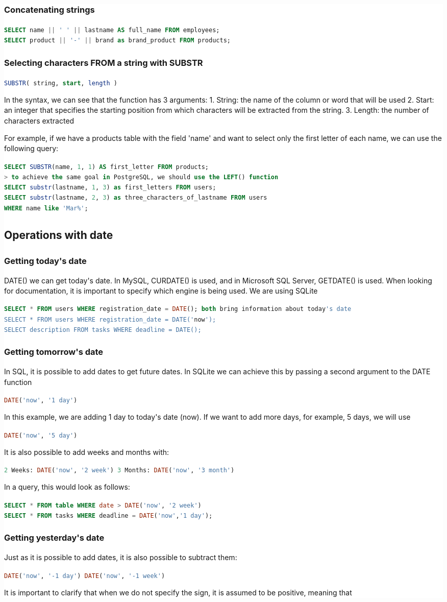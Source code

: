 
### Concatenating strings
```sql
SELECT name || ' ' || lastname AS full_name FROM employees;
SELECT product || '-' || brand as brand_product FROM products;
```

### Selecting characters FROM a string with SUBSTR
```sql
SUBSTR( string, start, length )
```
In the syntax, we can see that the function has 3 arguments:
    1. String: the name of the column or word that will be used 
    2. Start: an integer that specifies the starting position from which characters will be extracted from the string. 
    3. Length: the number of characters extracted

For example, if we have a products table with the field 'name' and want to select only the first letter of each name, we can use the following query:
```sql
SELECT SUBSTR(name, 1, 1) AS first_letter FROM products;
> to achieve the same goal in PostgreSQL, we should use the LEFT() function
SELECT substr(lastname, 1, 3) as first_letters FROM users;
SELECT substr(lastname, 2, 3) as three_characters_of_lastname FROM users
WHERE name like 'Mar%';
```

## Operations with date
### Getting today's date
DATE() we can get today's date.
In MySQL, CURDATE() is used, and in Microsoft SQL Server, GETDATE() is used. When looking for documentation, it is important to specify which engine is being used. We are using SQLite
```sql
SELECT * FROM users WHERE registration_date = DATE(); both bring information about today's date
SELECT * FROM users WHERE registration_date = DATE('now');
SELECT description FROM tasks WHERE deadline = DATE();
```
### Getting tomorrow's date
In SQL, it is possible to add dates to get future dates. In SQLite we can achieve this by passing a second argument to the DATE function
```sql
DATE('now', '1 day')
```
In this example, we are adding 1 day to today's date (now). If we want to add more days, for example, 5 days, we will use 
```sql
DATE('now', '5 day')
```
It is also possible to add weeks and months with:
```sql
2 Weeks: DATE('now', '2 week') 3 Months: DATE('now', '3 month')
```
In a query, this would look as follows:
```sql
SELECT * FROM table WHERE date > DATE('now', '2 week')
SELECT * FROM tasks WHERE deadline = DATE('now','1 day');
```
### Getting yesterday's date
Just as it is possible to add dates, it is also possible to subtract them:
```sql
DATE('now', '-1 day') DATE('now', '-1 week')
```
It is important to clarify that when we do not specify the sign, it is assumed to be positive, meaning that
```sql
```